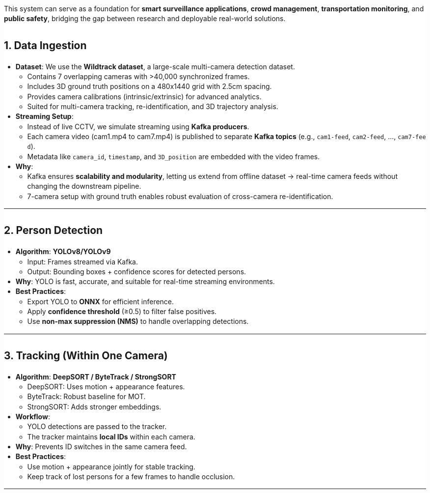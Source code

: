 This system can serve as a foundation for **smart surveillance applications**, **crowd management**, **transportation monitoring**, and **public safety**, bridging the gap between research and deployable real-world solutions.

## 1. **Data Ingestion**

- **Dataset**: We use the **Wildtrack dataset**, a large-scale multi-camera detection dataset.
  - Contains 7 overlapping cameras with >40,000 synchronized frames.
  - Includes 3D ground truth positions on a 480x1440 grid with 2.5cm spacing.
  - Provides camera calibrations (intrinsic/extrinsic) for advanced analytics.
  - Suited for multi-camera tracking, re-identification, and 3D trajectory analysis.
- **Streaming Setup**:
  - Instead of live CCTV, we simulate streaming using **Kafka producers**.
  - Each camera video (cam1.mp4 to cam7.mp4) is published to separate **Kafka topics** (e.g., `cam1-feed`, `cam2-feed`, ..., `cam7-feed`).
  - Metadata like `camera_id`, `timestamp`, and `3D_position` are embedded with the video frames.
- **Why**:
  - Kafka ensures **scalability and modularity**, letting us extend from offline dataset → real-time camera feeds without changing the downstream pipeline.
  - 7-camera setup with ground truth enables robust evaluation of cross-camera re-identification.

---

## 2. **Person Detection**

- **Algorithm**: **YOLOv8/YOLOv9**
  - Input: Frames streamed via Kafka.
  - Output: Bounding boxes + confidence scores for detected persons.
- **Why**: YOLO is fast, accurate, and suitable for real-time streaming environments.
- **Best Practices**:
  - Export YOLO to **ONNX** for efficient inference.
  - Apply **confidence threshold** (≥0.5) to filter false positives.
  - Use **non-max suppression (NMS)** to handle overlapping detections.

---

## 3. **Tracking (Within One Camera)**

- **Algorithm**: **DeepSORT / ByteTrack / StrongSORT**
  - DeepSORT: Uses motion + appearance features.
  - ByteTrack: Robust baseline for MOT.
  - StrongSORT: Adds stronger embeddings.
- **Workflow**:
  - YOLO detections are passed to the tracker.
  - The tracker maintains **local IDs** within each camera.
- **Why**: Prevents ID switches in the same camera feed.
- **Best Practices**:
  - Use motion + appearance jointly for stable tracking.
  - Keep track of lost persons for a few frames to handle occlusion.

---
